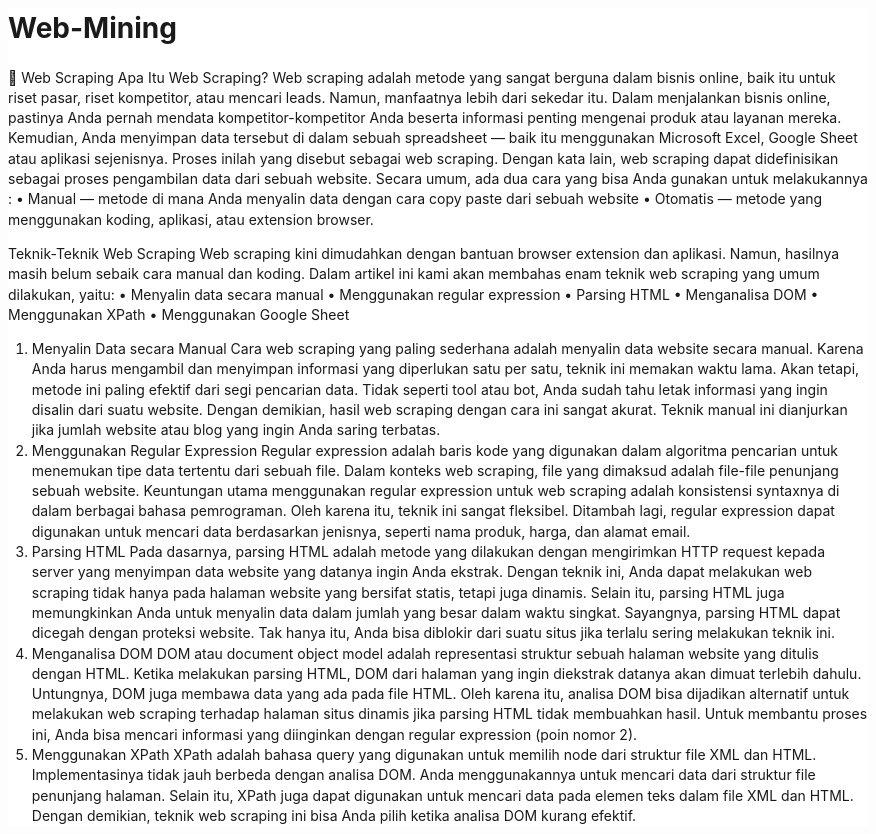 # Web-Mining
	Web Scraping
Apa Itu Web Scraping?
  Web scraping adalah metode yang sangat berguna dalam bisnis online, baik itu untuk riset pasar, riset kompetitor, atau mencari leads. Namun, manfaatnya lebih dari sekedar itu. 
  Dalam menjalankan bisnis online, pastinya Anda pernah mendata kompetitor-kompetitor Anda beserta informasi penting mengenai produk atau layanan mereka. Kemudian, Anda menyimpan data tersebut di dalam sebuah spreadsheet — baik itu menggunakan Microsoft Excel, Google Sheet atau aplikasi sejenisnya. Proses inilah yang disebut sebagai web scraping. Dengan kata lain, web scraping dapat didefinisikan sebagai proses pengambilan data dari sebuah website.
Secara umum, ada dua cara yang bisa Anda gunakan untuk melakukannya :
•	Manual — metode di mana Anda menyalin data dengan cara copy paste dari sebuah website
•	Otomatis — metode yang menggunakan koding, aplikasi, atau extension browser.

Teknik-Teknik Web Scraping
Web scraping kini dimudahkan dengan bantuan browser extension dan aplikasi. Namun, hasilnya masih belum sebaik cara manual dan koding. Dalam artikel ini  kami akan membahas enam teknik web scraping yang umum dilakukan, yaitu:
•	Menyalin data secara manual
•	Menggunakan regular expression
•	Parsing HTML
•	Menganalisa DOM
•	Menggunakan XPath
•	Menggunakan Google Sheet
1. Menyalin Data secara Manual
Cara web scraping yang paling sederhana adalah menyalin data website secara manual. Karena Anda harus mengambil dan menyimpan informasi yang diperlukan satu per satu, teknik ini memakan waktu lama.
Akan tetapi, metode ini paling efektif dari segi pencarian data. Tidak seperti tool atau bot, Anda sudah tahu letak informasi yang ingin disalin dari suatu website. Dengan demikian, hasil web scraping dengan cara ini sangat akurat.
Teknik manual ini dianjurkan jika jumlah website atau blog yang ingin Anda saring terbatas.
2. Menggunakan Regular Expression
Regular expression adalah baris kode yang digunakan dalam algoritma pencarian untuk menemukan tipe data tertentu dari sebuah file. Dalam konteks web scraping, file yang dimaksud adalah file-file penunjang sebuah website.
Keuntungan utama menggunakan regular expression untuk web scraping adalah konsistensi syntaxnya di dalam berbagai bahasa pemrograman. Oleh karena itu, teknik ini sangat fleksibel.
Ditambah lagi, regular expression dapat digunakan untuk mencari data berdasarkan jenisnya, seperti nama produk, harga, dan alamat email.
3. Parsing HTML
Pada dasarnya, parsing HTML adalah metode yang dilakukan dengan mengirimkan HTTP request kepada server yang menyimpan data website yang datanya ingin Anda ekstrak.
Dengan teknik ini, Anda dapat melakukan web scraping tidak hanya pada halaman website yang bersifat statis, tetapi juga dinamis. Selain itu, parsing HTML juga memungkinkan Anda untuk menyalin data dalam jumlah yang besar dalam waktu singkat.
Sayangnya, parsing HTML dapat dicegah dengan proteksi website. Tak hanya itu, Anda bisa diblokir dari suatu situs jika terlalu sering melakukan teknik ini.
4. Menganalisa DOM
DOM atau document object model adalah representasi struktur sebuah halaman website yang ditulis dengan HTML.
Ketika melakukan parsing HTML, DOM dari halaman yang ingin diekstrak datanya akan dimuat terlebih dahulu. Untungnya, DOM juga membawa data yang ada pada file HTML.
Oleh karena itu, analisa DOM bisa dijadikan alternatif untuk melakukan web scraping terhadap halaman situs dinamis jika parsing HTML tidak membuahkan hasil.
Untuk membantu proses ini, Anda bisa mencari informasi yang diinginkan dengan regular expression (poin nomor 2).
5. Menggunakan XPath
XPath adalah bahasa query yang digunakan untuk memilih node dari struktur file XML dan HTML.
Implementasinya tidak jauh berbeda dengan analisa DOM. Anda menggunakannya untuk mencari data dari struktur file penunjang halaman.
Selain itu, XPath juga dapat digunakan untuk mencari data pada elemen teks dalam file XML dan HTML. Dengan demikian, teknik web scraping ini bisa Anda pilih ketika analisa DOM kurang efektif.